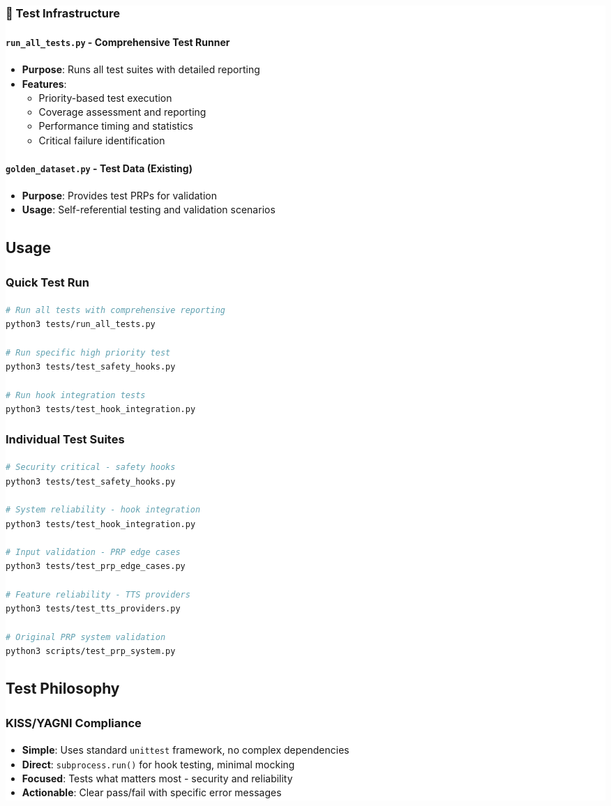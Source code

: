### 🔧 Test Infrastructure

#### `run_all_tests.py` - Comprehensive Test Runner
- **Purpose**: Runs all test suites with detailed reporting
- **Features**:
  - Priority-based test execution
  - Coverage assessment and reporting
  - Performance timing and statistics
  - Critical failure identification

#### `golden_dataset.py` - Test Data (Existing)
- **Purpose**: Provides test PRPs for validation
- **Usage**: Self-referential testing and validation scenarios

## Usage

### Quick Test Run
```bash
# Run all tests with comprehensive reporting
python3 tests/run_all_tests.py

# Run specific high priority test
python3 tests/test_safety_hooks.py

# Run hook integration tests
python3 tests/test_hook_integration.py
```

### Individual Test Suites
```bash
# Security critical - safety hooks
python3 tests/test_safety_hooks.py

# System reliability - hook integration  
python3 tests/test_hook_integration.py

# Input validation - PRP edge cases
python3 tests/test_prp_edge_cases.py

# Feature reliability - TTS providers
python3 tests/test_tts_providers.py

# Original PRP system validation
python3 scripts/test_prp_system.py
```

## Test Philosophy

### KISS/YAGNI Compliance
- **Simple**: Uses standard `unittest` framework, no complex dependencies
- **Direct**: `subprocess.run()` for hook testing, minimal mocking
- **Focused**: Tests what matters most - security and reliability
- **Actionable**: Clear pass/fail with specific error messages
